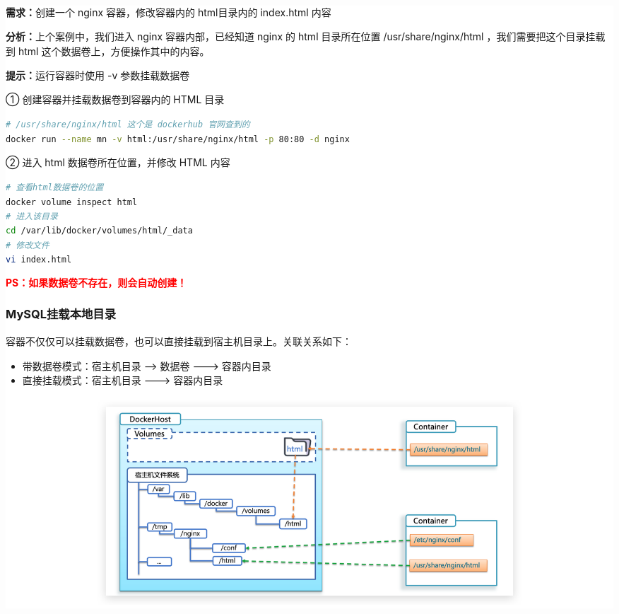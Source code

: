 <b>需求：</b>创建一个 nginx 容器，修改容器内的 html目录内的 index.html 内容

<b>分析：</b>上个案例中，我们进入 nginx 容器内部，已经知道 nginx 的 html 目录所在位置 /usr/share/nginx/html ，我们需要把这个目录挂载到 html 这个数据卷上，方便操作其中的内容。

<b>提示：</b>运行容器时使用 -v 参数挂载数据卷

① 创建容器并挂载数据卷到容器内的 HTML 目录

```sh
# /usr/share/nginx/html 这个是 dockerhub 官网查到的
docker run --name mn -v html:/usr/share/nginx/html -p 80:80 -d nginx
```

② 进入 html 数据卷所在位置，并修改 HTML 内容

```sh
# 查看html数据卷的位置
docker volume inspect html
# 进入该目录
cd /var/lib/docker/volumes/html/_data
# 修改文件
vi index.html
```

<b style="color:red">PS：如果数据卷不存在，则会自动创建！</b>

### MySQL挂载本地目录

容器不仅仅可以挂载数据卷，也可以直接挂载到宿主机目录上。关联关系如下：

- 带数据卷模式：宿主机目录 --> 数据卷 ---> 容器内目录
- 直接挂载模式：宿主机目录 ---> 容器内目录

<div align="center"><img src="assets/image-20210731175155453.png" width="70%"></div>
